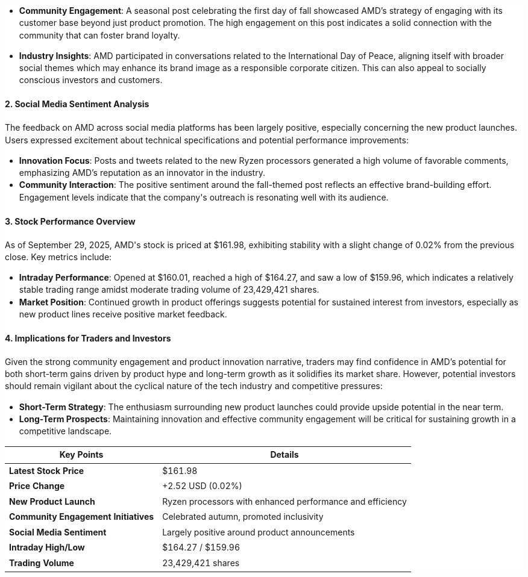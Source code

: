 - **Community Engagement**: A seasonal post celebrating the first day of fall showcased AMD’s strategy of engaging with its customer base beyond just product promotion. The high engagement on this post indicates a solid connection with the community that can foster brand loyalty.

- **Industry Insights**: AMD participated in conversations related to the International Day of Peace, aligning itself with broader social themes which may enhance its brand image as a responsible corporate citizen. This can also appeal to socially conscious investors and customers.

#### 2. Social Media Sentiment Analysis
The feedback on AMD across social media platforms has been largely positive, especially concerning the new product launches. Users expressed excitement about technical specifications and potential performance improvements:
- **Innovation Focus**: Posts and tweets related to the new Ryzen processors generated a high volume of favorable comments, emphasizing AMD’s reputation as an innovator in the industry.
- **Community Interaction**: The positive sentiment around the fall-themed post reflects an effective brand-building effort. Engagement levels indicate that the company's outreach is resonating well with its audience.

#### 3. Stock Performance Overview
As of September 29, 2025, AMD's stock is priced at $161.98, exhibiting stability with a slight change of 0.02% from the previous close. Key metrics include:
- **Intraday Performance**: Opened at $160.01, reached a high of $164.27, and saw a low of $159.96, which indicates a relatively stable trading range amidst moderate trading volume of 23,429,421 shares.
- **Market Position**: Continued growth in product offerings suggests potential for sustained interest from investors, especially as new product lines receive positive market feedback.

#### 4. Implications for Traders and Investors
Given the strong community engagement and product innovation narrative, traders may find confidence in AMD’s potential for both short-term gains driven by product hype and long-term growth as it solidifies its market share. However, potential investors should remain vigilant about the cyclical nature of the tech industry and competitive pressures:

- **Short-Term Strategy**: The enthusiasm surrounding new product launches could provide upside potential in the near term.
- **Long-Term Prospects**: Maintaining innovation and effective community engagement will be critical for sustaining growth in a competitive landscape.

| **Key Points**                    | **Details**                                            |
|-----------------------------------|--------------------------------------------------------|
| **Latest Stock Price**            | $161.98                                               |
| **Price Change**                  | +2.52 USD (0.02%)                                    |
| **New Product Launch**            | Ryzen processors with enhanced performance and efficiency |
| **Community Engagement Initiatives** | Celebrated autumn, promoted inclusivity               |
| **Social Media Sentiment**        | Largely positive around product announcements         |
| **Intraday High/Low**             | $164.27 / $159.96                                    |
| **Trading Volume**                | 23,429,421 shares                                    |
  